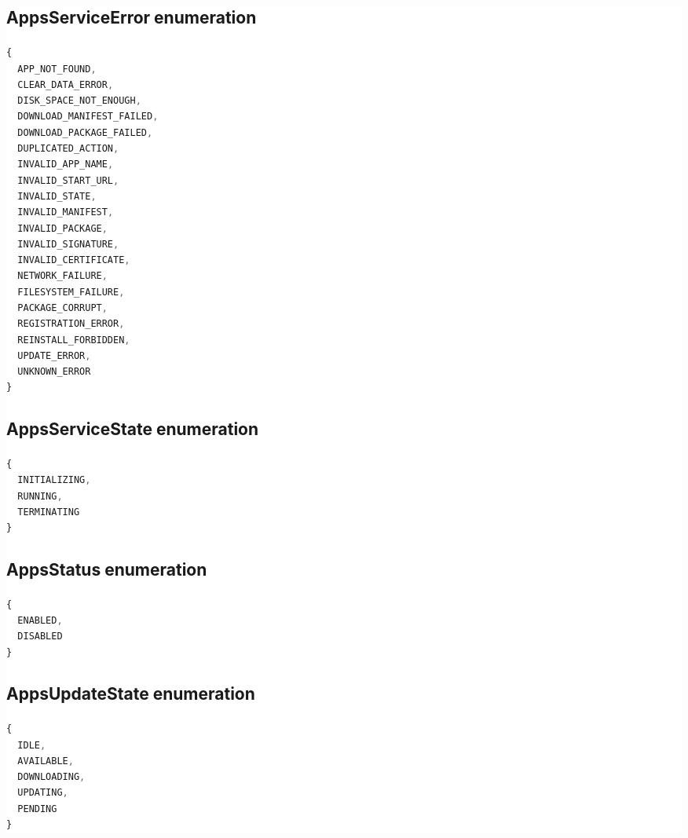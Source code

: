 ## AppsServiceError enumeration
```javascript
{
  APP_NOT_FOUND,
  CLEAR_DATA_ERROR,
  DISK_SPACE_NOT_ENOUGH,
  DOWNLOAD_MANIFEST_FAILED,
  DOWNLOAD_PACKAGE_FAILED,
  DUPLICATED_ACTION,
  INVALID_APP_NAME,
  INVALID_START_URL,
  INVALID_STATE,
  INVALID_MANIFEST,
  INVALID_PACKAGE,
  INVALID_SIGNATURE,
  INVALID_CERTIFICATE,
  NETWORK_FAILURE,
  FILESYSTEM_FAILURE,
  PACKAGE_CORRUPT,
  REGISTRATION_ERROR,
  REINSTALL_FORBIDDEN,
  UPDATE_ERROR,
  UNKNOWN_ERROR
}
```

## AppsServiceState enumeration
```javascript
{
  INITIALIZING,
  RUNNING,
  TERMINATING
}
```

## AppsStatus enumeration
```javascript
{
  ENABLED,
  DISABLED
}
```

## AppsUpdateState enumeration
```javascript
{
  IDLE,
  AVAILABLE,
  DOWNLOADING,
  UPDATING,
  PENDING
}
```
